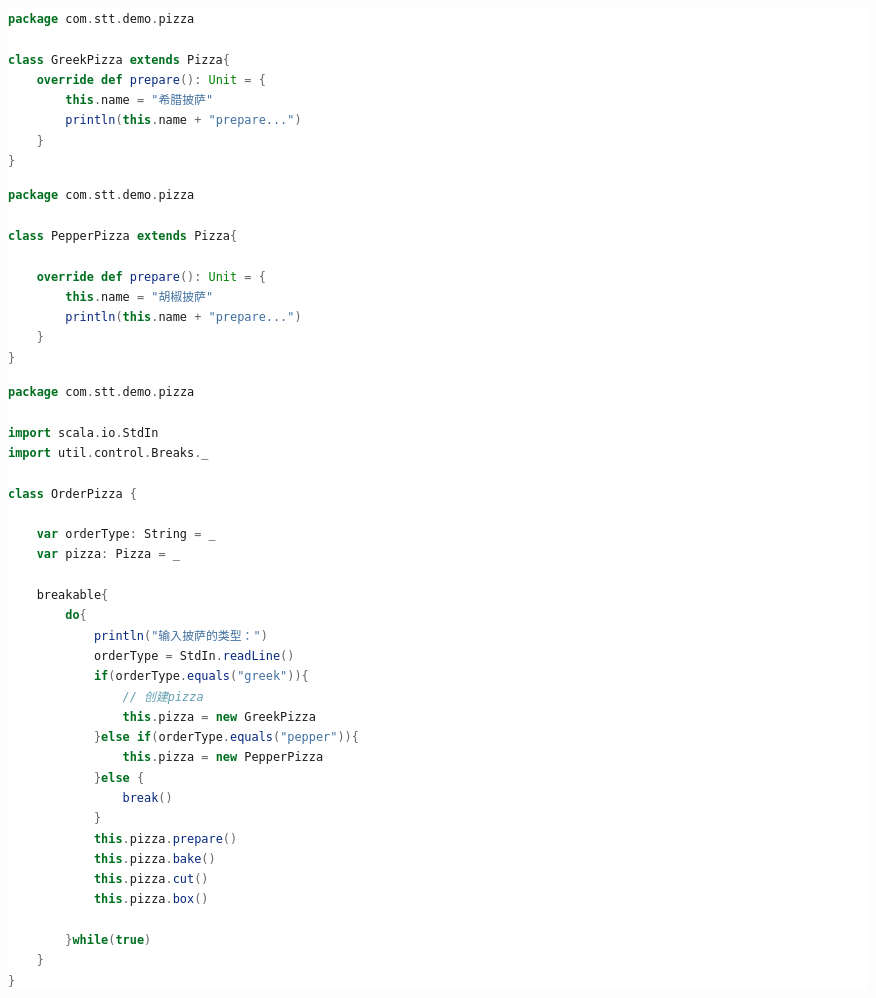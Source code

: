 ```scala
package com.stt.demo.pizza

class GreekPizza extends Pizza{
    override def prepare(): Unit = {
        this.name = "希腊披萨"
        println(this.name + "prepare...")
    }
}
```

```scala
package com.stt.demo.pizza

class PepperPizza extends Pizza{

    override def prepare(): Unit = {
        this.name = "胡椒披萨"
        println(this.name + "prepare...")
    }
} 
```

```scala
package com.stt.demo.pizza

import scala.io.StdIn
import util.control.Breaks._

class OrderPizza {

    var orderType: String = _
    var pizza: Pizza = _

    breakable{
        do{
            println("输入披萨的类型：")
            orderType = StdIn.readLine()
            if(orderType.equals("greek")){
                // 创建pizza
                this.pizza = new GreekPizza
            }else if(orderType.equals("pepper")){
                this.pizza = new PepperPizza
            }else {
                break()
            }
            this.pizza.prepare()
            this.pizza.bake()
            this.pizza.cut()
            this.pizza.box()

        }while(true)
    }
}
```
